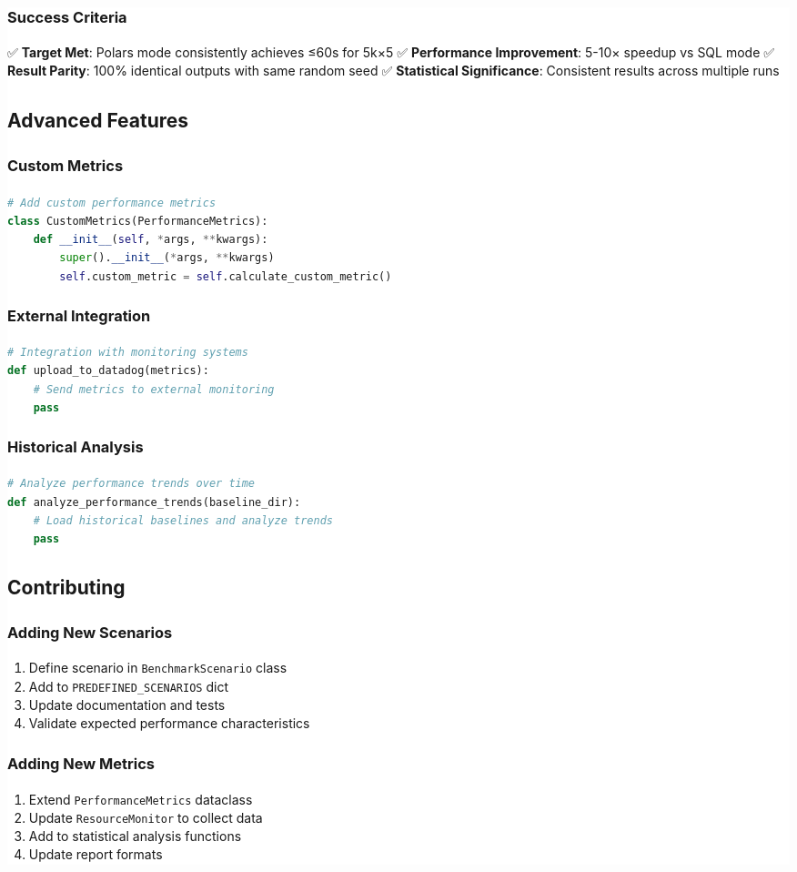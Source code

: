 ### Success Criteria

✅ **Target Met**: Polars mode consistently achieves ≤60s for 5k×5
✅ **Performance Improvement**: 5-10× speedup vs SQL mode
✅ **Result Parity**: 100% identical outputs with same random seed
✅ **Statistical Significance**: Consistent results across multiple runs

## Advanced Features

### Custom Metrics

```python
# Add custom performance metrics
class CustomMetrics(PerformanceMetrics):
    def __init__(self, *args, **kwargs):
        super().__init__(*args, **kwargs)
        self.custom_metric = self.calculate_custom_metric()
```

### External Integration

```python
# Integration with monitoring systems
def upload_to_datadog(metrics):
    # Send metrics to external monitoring
    pass
```

### Historical Analysis

```python
# Analyze performance trends over time
def analyze_performance_trends(baseline_dir):
    # Load historical baselines and analyze trends
    pass
```

## Contributing

### Adding New Scenarios

1. Define scenario in `BenchmarkScenario` class
2. Add to `PREDEFINED_SCENARIOS` dict
3. Update documentation and tests
4. Validate expected performance characteristics

### Adding New Metrics

1. Extend `PerformanceMetrics` dataclass
2. Update `ResourceMonitor` to collect data
3. Add to statistical analysis functions
4. Update report formats
